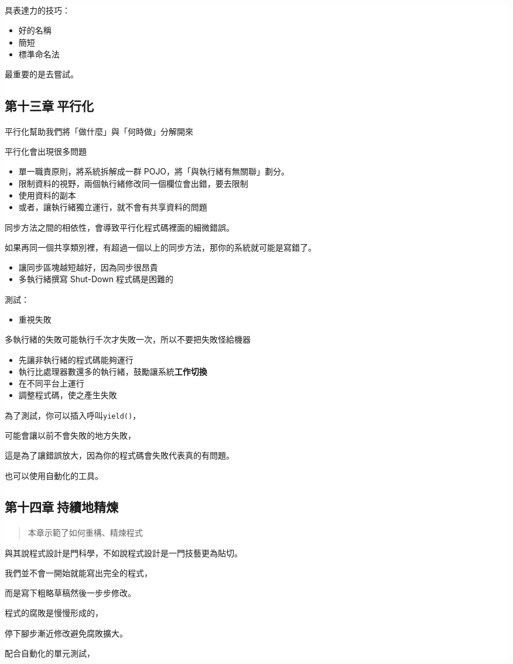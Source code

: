 具表達力的技巧：

- 好的名稱
- 簡短
- 標準命名法

最重要的是去嘗試。

## 第十三章 平行化

平行化幫助我們將「做什麼」與「何時做」分解開來

平行化會出現很多問題

- 單一職責原則，將系統拆解成一群 POJO，將「與執行緒有無關聯」劃分。
- 限制資料的視野，兩個執行緒修改同一個欄位會出錯，要去限制
- 使用資料的副本
- 或者，讓執行緒獨立運行，就不會有共享資料的問題

同步方法之間的相依性，會導致平行化程式碼裡面的細微錯誤。

如果再同一個共享類別裡，有超過一個以上的同步方法，那你的系統就可能是寫錯了。

- 讓同步區塊越短越好，因為同步很昂貴
- 多執行緒撰寫 Shut-Down 程式碼是困難的

測試：

- 重視失敗

多執行緒的失敗可能執行千次才失敗一次，所以不要把失敗怪給機器

- 先讓非執行緒的程式碼能夠運行
- 執行比處理器數還多的執行緒，鼓勵讓系統**工作切換**
- 在不同平台上運行
- 調整程式碼，使之產生失敗

為了測試，你可以插入呼叫`yield()`，

可能會讓以前不會失敗的地方失敗，

這是為了讓錯誤放大，因為你的程式碼會失敗代表真的有問題。

也可以使用自動化的工具。

## 第十四章 持續地精煉

>  本章示範了如何重構、精煉程式

與其說程式設計是門科學，不如說程式設計是一門技藝更為貼切。

我們並不會一開始就能寫出完全的程式，

而是寫下粗略草稿然後一步步修改。

程式的腐敗是慢慢形成的，

停下腳步漸近修改避免腐敗擴大。

配合自動化的單元測試，
